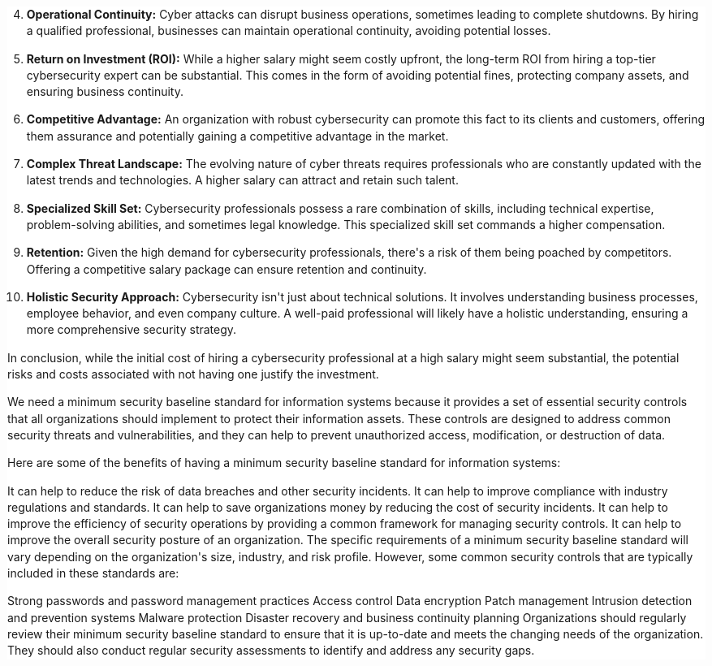 4. **Operational Continuity:** Cyber attacks can disrupt business operations, sometimes leading to complete shutdowns. By hiring a qualified professional, businesses can maintain operational continuity, avoiding potential losses.

5. **Return on Investment (ROI):** While a higher salary might seem costly upfront, the long-term ROI from hiring a top-tier cybersecurity expert can be substantial. This comes in the form of avoiding potential fines, protecting company assets, and ensuring business continuity.

6. **Competitive Advantage:** An organization with robust cybersecurity can promote this fact to its clients and customers, offering them assurance and potentially gaining a competitive advantage in the market.

7. **Complex Threat Landscape:** The evolving nature of cyber threats requires professionals who are constantly updated with the latest trends and technologies. A higher salary can attract and retain such talent.

8. **Specialized Skill Set:** Cybersecurity professionals possess a rare combination of skills, including technical expertise, problem-solving abilities, and sometimes legal knowledge. This specialized skill set commands a higher compensation.

9. **Retention:** Given the high demand for cybersecurity professionals, there's a risk of them being poached by competitors. Offering a competitive salary package can ensure retention and continuity.

10. **Holistic Security Approach:** Cybersecurity isn't just about technical solutions. It involves understanding business processes, employee behavior, and even company culture. A well-paid professional will likely have a holistic understanding, ensuring a more comprehensive security strategy.

In conclusion, while the initial cost of hiring a cybersecurity professional at a high salary might seem substantial, the potential risks and costs associated with not having one justify the investment.


We need a minimum security baseline standard for information systems because it provides a set of essential security controls that all organizations should implement to protect their information assets. These controls are designed to address common security threats and vulnerabilities, and they can help to prevent unauthorized access, modification, or destruction of data.

Here are some of the benefits of having a minimum security baseline standard for information systems:

It can help to reduce the risk of data breaches and other security incidents.
It can help to improve compliance with industry regulations and standards.
It can help to save organizations money by reducing the cost of security incidents.
It can help to improve the efficiency of security operations by providing a common framework for managing security controls.
It can help to improve the overall security posture of an organization.
The specific requirements of a minimum security baseline standard will vary depending on the organization's size, industry, and risk profile. However, some common security controls that are typically included in these standards are:

Strong passwords and password management practices
Access control
Data encryption
Patch management
Intrusion detection and prevention systems
Malware protection
Disaster recovery and business continuity planning
Organizations should regularly review their minimum security baseline standard to ensure that it is up-to-date and meets the changing needs of the organization. They should also conduct regular security assessments to identify and address any security gaps.
